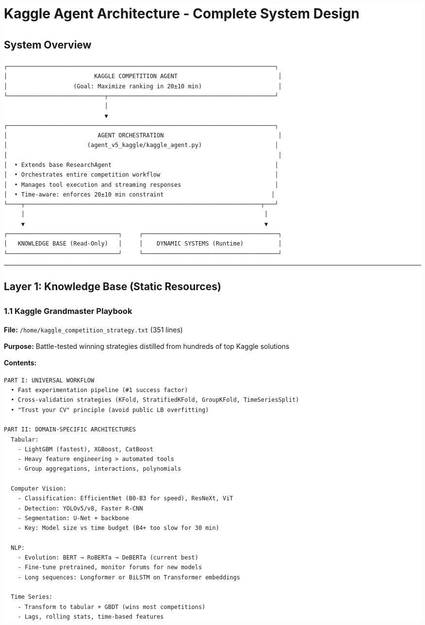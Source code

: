 # Kaggle Agent Architecture - Complete System Design

## System Overview

```
┌─────────────────────────────────────────────────────────────────────────────┐
│                         KAGGLE COMPETITION AGENT                             │
│                   (Goal: Maximize ranking in 20±10 min)                      │
└────────────────────────────┬────────────────────────────────────────────────┘
                             │
                             ▼
┌─────────────────────────────────────────────────────────────────────────────┐
│                          AGENT ORCHESTRATION                                 │
│                       (agent_v5_kaggle/kaggle_agent.py)                     │
│                                                                              │
│  • Extends base ResearchAgent                                               │
│  • Orchestrates entire competition workflow                                 │
│  • Manages tool execution and streaming responses                           │
│  • Time-aware: enforces 20±10 min constraint                               │
└────┬────────────────────────────────────────────────────────────────────┬───┘
     │                                                                     │
     ▼                                                                     ▼
┌────────────────────────────────┐     ┌───────────────────────────────────────┐
│   KNOWLEDGE BASE (Read-Only)   │     │    DYNAMIC SYSTEMS (Runtime)          │
└────────────────────────────────┘     └───────────────────────────────────────┘
```

---

## Layer 1: Knowledge Base (Static Resources)

### 1.1 Kaggle Grandmaster Playbook
**File:** `/home/kaggle_competition_strategy.txt` (351 lines)

**Purpose:** Battle-tested winning strategies distilled from hundreds of top Kaggle solutions

**Contents:**
```
PART I: UNIVERSAL WORKFLOW
  • Fast experimentation pipeline (#1 success factor)
  • Cross-validation strategies (KFold, StratifiedKFold, GroupKFold, TimeSeriesSplit)
  • "Trust your CV" principle (avoid public LB overfitting)

PART II: DOMAIN-SPECIFIC ARCHITECTURES
  Tabular:
    - LightGBM (fastest), XGBoost, CatBoost
    - Heavy feature engineering > automated tools
    - Group aggregations, interactions, polynomials

  Computer Vision:
    - Classification: EfficientNet (B0-B3 for speed), ResNeXt, ViT
    - Detection: YOLOv5/v8, Faster R-CNN
    - Segmentation: U-Net + backbone
    - Key: Model size vs time budget (B4+ too slow for 30 min)

  NLP:
    - Evolution: BERT → RoBERTa → DeBERTa (current best)
    - Fine-tune pretrained, monitor forums for new models
    - Long sequences: Longformer or BiLSTM on Transformer embeddings

  Time Series:
    - Transform to tabular + GBDT (wins most competitions)
    - Lags, rolling stats, time-based features
```